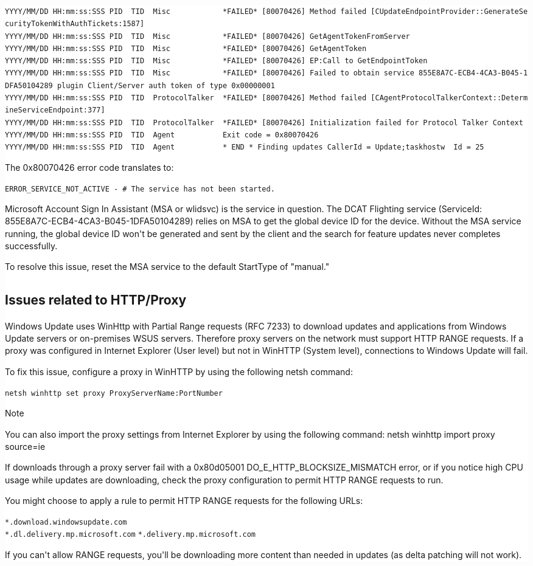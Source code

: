 ```console
YYYY/MM/DD HH:mm:ss:SSS PID  TID  Misc            *FAILED* [80070426] Method failed [CUpdateEndpointProvider::GenerateSecurityTokenWithAuthTickets:1587]
YYYY/MM/DD HH:mm:ss:SSS PID  TID  Misc            *FAILED* [80070426] GetAgentTokenFromServer
YYYY/MM/DD HH:mm:ss:SSS PID  TID  Misc            *FAILED* [80070426] GetAgentToken
YYYY/MM/DD HH:mm:ss:SSS PID  TID  Misc            *FAILED* [80070426] EP:Call to GetEndpointToken
YYYY/MM/DD HH:mm:ss:SSS PID  TID  Misc            *FAILED* [80070426] Failed to obtain service 855E8A7C-ECB4-4CA3-B045-1DFA50104289 plugin Client/Server auth token of type 0x00000001
YYYY/MM/DD HH:mm:ss:SSS PID  TID  ProtocolTalker  *FAILED* [80070426] Method failed [CAgentProtocolTalkerContext::DetermineServiceEndpoint:377]
YYYY/MM/DD HH:mm:ss:SSS PID  TID  ProtocolTalker  *FAILED* [80070426] Initialization failed for Protocol Talker Context
YYYY/MM/DD HH:mm:ss:SSS PID  TID  Agent           Exit code = 0x80070426
YYYY/MM/DD HH:mm:ss:SSS PID  TID  Agent           * END * Finding updates CallerId = Update;taskhostw  Id = 25
``` 

The 0x80070426 error code translates to:
```console
ERROR_SERVICE_NOT_ACTIVE - # The service has not been started.
```

Microsoft Account Sign In Assistant (MSA or wlidsvc) is the service in question. The DCAT Flighting service (ServiceId: 855E8A7C-ECB4-4CA3-B045-1DFA50104289) relies on MSA to get the global device ID for the device. Without the MSA service running, the global device ID won't be generated and sent by the client and the search for feature updates never completes successfully.

To resolve this issue, reset the MSA service to the default StartType of "manual."

## Issues related to HTTP/Proxy 
Windows Update uses WinHttp with Partial Range requests (RFC 7233) to download updates and applications from Windows Update servers or on-premises WSUS servers. Therefore proxy servers on the network must support HTTP RANGE requests. If a proxy was configured in Internet Explorer (User level) but not in WinHTTP (System level), connections to Windows Update will fail. 
 
To fix this issue, configure a proxy in WinHTTP by using the following netsh command: 

```console
netsh winhttp set proxy ProxyServerName:PortNumber 
```

>[!NOTE]
> You can also import the proxy settings from Internet Explorer by using the following command: netsh winhttp import proxy source=ie 
 
If downloads through a proxy server fail with a 0x80d05001 DO_E_HTTP_BLOCKSIZE_MISMATCH error, or if you notice high CPU usage while updates are downloading, check the proxy configuration to permit HTTP RANGE requests to run.  
 
You might choose to apply a rule to permit HTTP RANGE requests for the following URLs: 

`*.download.windowsupdate.com`  
`*.dl.delivery.mp.microsoft.com`
`*.delivery.mp.microsoft.com`

If you can't allow RANGE requests, you'll be downloading more content than needed in updates (as delta patching will not work).
 